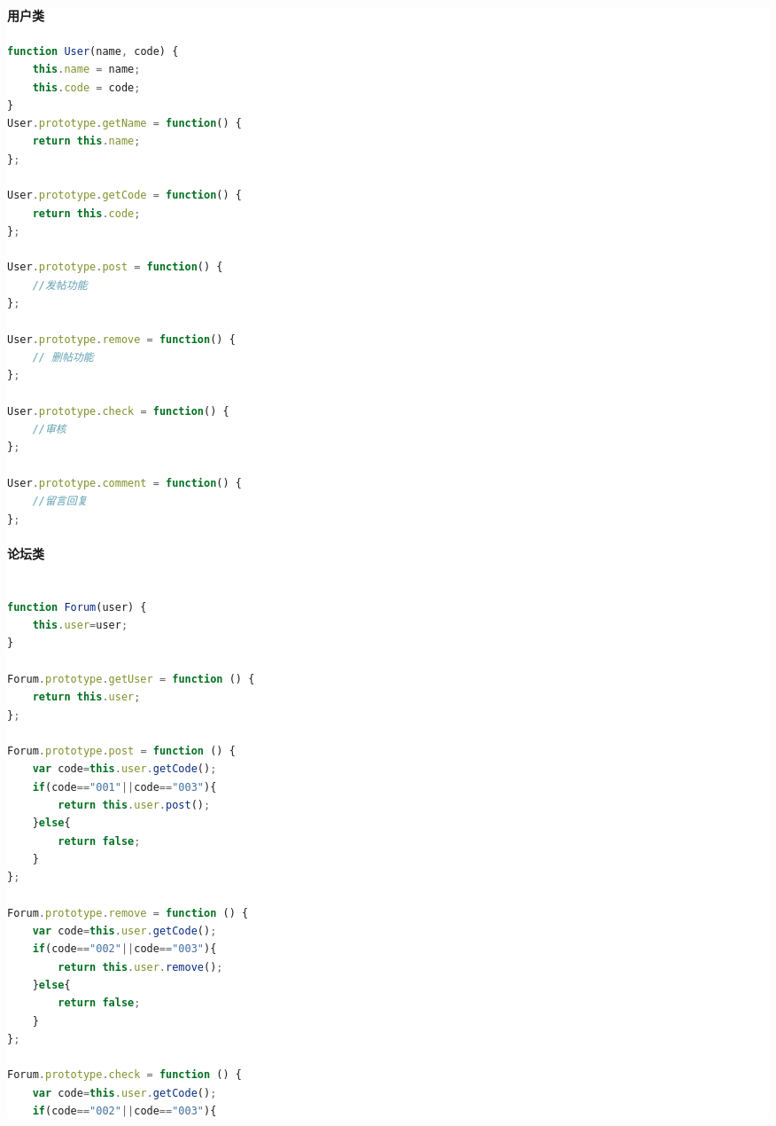 #### 用户类

```javascript
function User(name, code) {
    this.name = name;
    this.code = code;
}
User.prototype.getName = function() {
    return this.name;
};

User.prototype.getCode = function() {
    return this.code;
};

User.prototype.post = function() {
    //发帖功能
};

User.prototype.remove = function() {
    // 删帖功能
};

User.prototype.check = function() {
    //审核
};

User.prototype.comment = function() {
    //留言回复
};
```
#### 论坛类

```javascript

function Forum(user) {
    this.user=user;
}

Forum.prototype.getUser = function () {
    return this.user;
};

Forum.prototype.post = function () {
    var code=this.user.getCode();
    if(code=="001"||code=="003"){
        return this.user.post();
    }else{
        return false;
    }
};

Forum.prototype.remove = function () {
    var code=this.user.getCode();
    if(code=="002"||code=="003"){
        return this.user.remove();
    }else{
        return false;
    }
};

Forum.prototype.check = function () {
    var code=this.user.getCode();
    if(code=="002"||code=="003"){
```